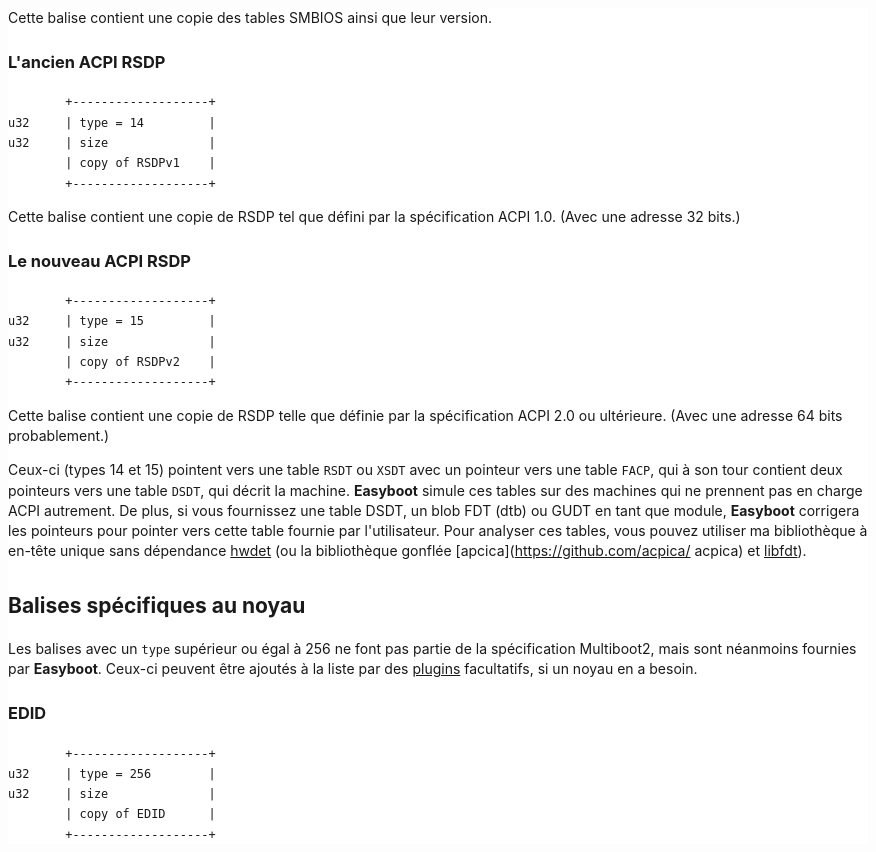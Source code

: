 Cette balise contient une copie des tables SMBIOS ainsi que leur version.

### L'ancien ACPI RSDP

```
        +-------------------+
u32     | type = 14         |
u32     | size              |
        | copy of RSDPv1    |
        +-------------------+
```

Cette balise contient une copie de RSDP tel que défini par la spécification ACPI 1.0. (Avec une adresse 32 bits.)

### Le nouveau ACPI RSDP

```
        +-------------------+
u32     | type = 15         |
u32     | size              |
        | copy of RSDPv2    |
        +-------------------+
```

Cette balise contient une copie de RSDP telle que définie par la spécification ACPI 2.0 ou ultérieure. (Avec une adresse 64 bits
probablement.)

Ceux-ci (types 14 et 15) pointent vers une table `RSDT` ou `XSDT` avec un pointeur vers une table `FACP`, qui à son tour contient
deux pointeurs vers une table `DSDT`, qui décrit la machine. **Easyboot** simule ces tables sur des machines qui ne prennent pas
en charge ACPI autrement. De plus, si vous fournissez une table DSDT, un blob FDT (dtb) ou GUDT en tant que module, **Easyboot**
corrigera les pointeurs pour pointer vers cette table fournie par l'utilisateur. Pour analyser ces tables, vous pouvez utiliser ma
bibliothèque à en-tête unique sans dépendance [hwdet](https://gitlab.com/bztsrc/hwdet) (ou la bibliothèque gonflée
[apcica](https://github.com/acpica/ acpica) et [libfdt](https://github.com/dgibson/dtc)).

Balises spécifiques au noyau
----------------------------

Les balises avec un `type` supérieur ou égal à 256 ne font pas partie de la spécification Multiboot2, mais sont néanmoins fournies
par **Easyboot**. Ceux-ci peuvent être ajoutés à la liste par des [plugins](plugins.md) facultatifs, si un noyau en a besoin.

### EDID

```
        +-------------------+
u32     | type = 256        |
u32     | size              |
        | copy of EDID      |
        +-------------------+
```
